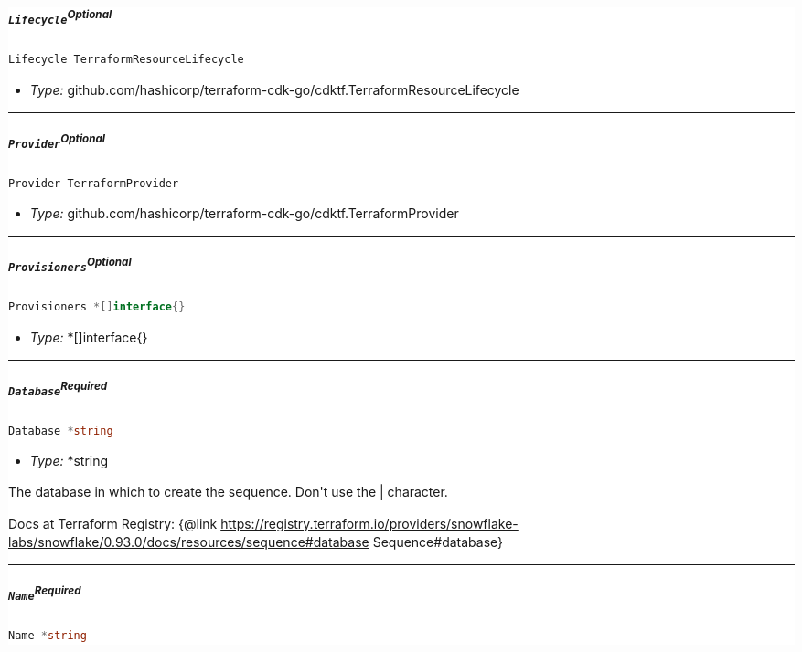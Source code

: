 
##### `Lifecycle`<sup>Optional</sup> <a name="Lifecycle" id="@cdktf/provider-snowflake.sequence.SequenceConfig.property.lifecycle"></a>

```go
Lifecycle TerraformResourceLifecycle
```

- *Type:* github.com/hashicorp/terraform-cdk-go/cdktf.TerraformResourceLifecycle

---

##### `Provider`<sup>Optional</sup> <a name="Provider" id="@cdktf/provider-snowflake.sequence.SequenceConfig.property.provider"></a>

```go
Provider TerraformProvider
```

- *Type:* github.com/hashicorp/terraform-cdk-go/cdktf.TerraformProvider

---

##### `Provisioners`<sup>Optional</sup> <a name="Provisioners" id="@cdktf/provider-snowflake.sequence.SequenceConfig.property.provisioners"></a>

```go
Provisioners *[]interface{}
```

- *Type:* *[]interface{}

---

##### `Database`<sup>Required</sup> <a name="Database" id="@cdktf/provider-snowflake.sequence.SequenceConfig.property.database"></a>

```go
Database *string
```

- *Type:* *string

The database in which to create the sequence. Don't use the | character.

Docs at Terraform Registry: {@link https://registry.terraform.io/providers/snowflake-labs/snowflake/0.93.0/docs/resources/sequence#database Sequence#database}

---

##### `Name`<sup>Required</sup> <a name="Name" id="@cdktf/provider-snowflake.sequence.SequenceConfig.property.name"></a>

```go
Name *string
```

